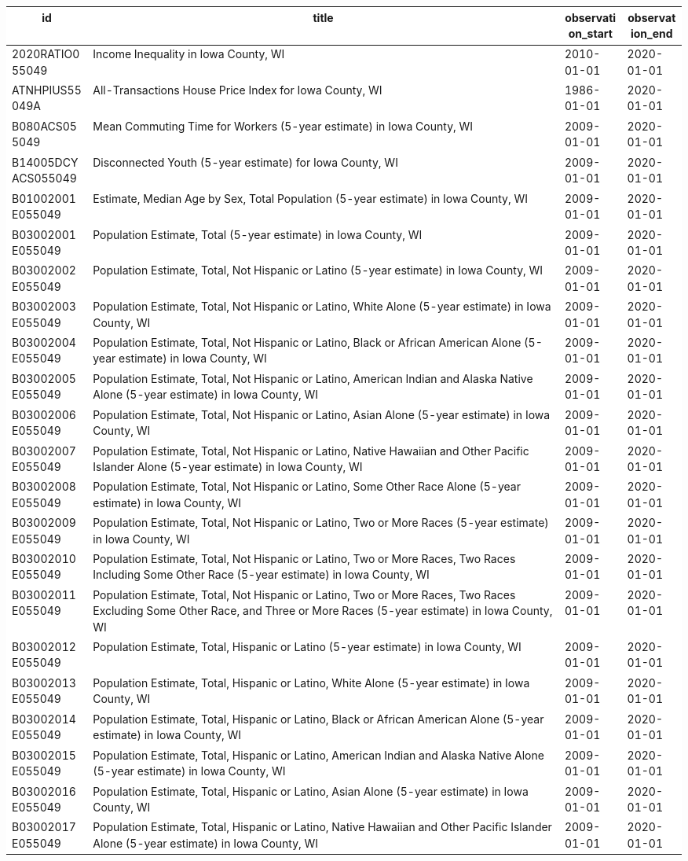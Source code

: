 | id                        | title                                                                                                                                                                    | observation_start   | observation_end   |
|---------------------------|--------------------------------------------------------------------------------------------------------------------------------------------------------------------------|---------------------|-------------------|
| 2020RATIO055049           | Income Inequality in Iowa County, WI                                                                                                                                     | 2010-01-01          | 2020-01-01        |
| ATNHPIUS55049A            | All-Transactions House Price Index for Iowa County, WI                                                                                                                   | 1986-01-01          | 2020-01-01        |
| B080ACS055049             | Mean Commuting Time for Workers (5-year estimate) in Iowa County, WI                                                                                                     | 2009-01-01          | 2020-01-01        |
| B14005DCYACS055049        | Disconnected Youth (5-year estimate) for Iowa County, WI                                                                                                                 | 2009-01-01          | 2020-01-01        |
| B01002001E055049          | Estimate, Median Age by Sex, Total Population (5-year estimate) in Iowa County, WI                                                                                       | 2009-01-01          | 2020-01-01        |
| B03002001E055049          | Population Estimate, Total (5-year estimate) in Iowa County, WI                                                                                                          | 2009-01-01          | 2020-01-01        |
| B03002002E055049          | Population Estimate, Total, Not Hispanic or Latino (5-year estimate) in Iowa County, WI                                                                                  | 2009-01-01          | 2020-01-01        |
| B03002003E055049          | Population Estimate, Total, Not Hispanic or Latino, White Alone (5-year estimate) in Iowa County, WI                                                                     | 2009-01-01          | 2020-01-01        |
| B03002004E055049          | Population Estimate, Total, Not Hispanic or Latino, Black or African American Alone (5-year estimate) in Iowa County, WI                                                 | 2009-01-01          | 2020-01-01        |
| B03002005E055049          | Population Estimate, Total, Not Hispanic or Latino, American Indian and Alaska Native Alone (5-year estimate) in Iowa County, WI                                         | 2009-01-01          | 2020-01-01        |
| B03002006E055049          | Population Estimate, Total, Not Hispanic or Latino, Asian Alone (5-year estimate) in Iowa County, WI                                                                     | 2009-01-01          | 2020-01-01        |
| B03002007E055049          | Population Estimate, Total, Not Hispanic or Latino, Native Hawaiian and Other Pacific Islander Alone (5-year estimate) in Iowa County, WI                                | 2009-01-01          | 2020-01-01        |
| B03002008E055049          | Population Estimate, Total, Not Hispanic or Latino, Some Other Race Alone (5-year estimate) in Iowa County, WI                                                           | 2009-01-01          | 2020-01-01        |
| B03002009E055049          | Population Estimate, Total, Not Hispanic or Latino, Two or More Races (5-year estimate) in Iowa County, WI                                                               | 2009-01-01          | 2020-01-01        |
| B03002010E055049          | Population Estimate, Total, Not Hispanic or Latino, Two or More Races, Two Races Including Some Other Race (5-year estimate) in Iowa County, WI                          | 2009-01-01          | 2020-01-01        |
| B03002011E055049          | Population Estimate, Total, Not Hispanic or Latino, Two or More Races, Two Races Excluding Some Other Race, and Three or More Races (5-year estimate) in Iowa County, WI | 2009-01-01          | 2020-01-01        |
| B03002012E055049          | Population Estimate, Total, Hispanic or Latino (5-year estimate) in Iowa County, WI                                                                                      | 2009-01-01          | 2020-01-01        |
| B03002013E055049          | Population Estimate, Total, Hispanic or Latino, White Alone (5-year estimate) in Iowa County, WI                                                                         | 2009-01-01          | 2020-01-01        |
| B03002014E055049          | Population Estimate, Total, Hispanic or Latino, Black or African American Alone (5-year estimate) in Iowa County, WI                                                     | 2009-01-01          | 2020-01-01        |
| B03002015E055049          | Population Estimate, Total, Hispanic or Latino, American Indian and Alaska Native Alone (5-year estimate) in Iowa County, WI                                             | 2009-01-01          | 2020-01-01        |
| B03002016E055049          | Population Estimate, Total, Hispanic or Latino, Asian Alone (5-year estimate) in Iowa County, WI                                                                         | 2009-01-01          | 2020-01-01        |
| B03002017E055049          | Population Estimate, Total, Hispanic or Latino, Native Hawaiian and Other Pacific Islander Alone (5-year estimate) in Iowa County, WI                                    | 2009-01-01          | 2020-01-01        |